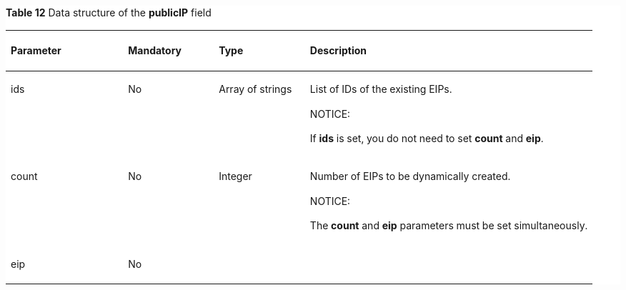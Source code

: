**Table  12**  Data structure of the  **publicIP**  field

<a name="table139179586343"></a>
<table><thead align="left"><tr id="row16917115833416"><th class="cellrowborder" valign="top" width="20%" id="mcps1.2.5.1.1"><p id="p147361906402"><a name="p147361906402"></a><a name="p147361906402"></a>Parameter</p>
</th>
<th class="cellrowborder" valign="top" width="15.459999999999999%" id="mcps1.2.5.1.2"><p id="p773630144015"><a name="p773630144015"></a><a name="p773630144015"></a>Mandatory</p>
</th>
<th class="cellrowborder" valign="top" width="15.540000000000001%" id="mcps1.2.5.1.3"><p id="p675120144011"><a name="p675120144011"></a><a name="p675120144011"></a>Type</p>
</th>
<th class="cellrowborder" valign="top" width="49%" id="mcps1.2.5.1.4"><p id="p77514064014"><a name="p77514064014"></a><a name="p77514064014"></a>Description</p>
</th>
</tr>
</thead>
<tbody><tr id="row139177581341"><td class="cellrowborder" valign="top" width="20%" headers="mcps1.2.5.1.1 "><p id="p79179585341"><a name="p79179585341"></a><a name="p79179585341"></a>ids</p>
</td>
<td class="cellrowborder" valign="top" width="15.459999999999999%" headers="mcps1.2.5.1.2 "><p id="p159172586348"><a name="p159172586348"></a><a name="p159172586348"></a>No</p>
</td>
<td class="cellrowborder" valign="top" width="15.540000000000001%" headers="mcps1.2.5.1.3 "><p id="p69201306371"><a name="p69201306371"></a><a name="p69201306371"></a>Array of strings</p>
</td>
<td class="cellrowborder" valign="top" width="49%" headers="mcps1.2.5.1.4 "><p id="p159171586349"><a name="p159171586349"></a><a name="p159171586349"></a>List of IDs of the existing EIPs.</p>
<div class="notice" id="note1048219251376"><a name="note1048219251376"></a><a name="note1048219251376"></a><span class="noticetitle"> NOTICE: </span><div class="noticebody"><p id="p14831251077"><a name="p14831251077"></a><a name="p14831251077"></a>If <strong id="b164005813575"><a name="b164005813575"></a><a name="b164005813575"></a>ids</strong> is set, you do not need to set <strong id="b74015865711"><a name="b74015865711"></a><a name="b74015865711"></a>count</strong> and <strong id="b94085865712"><a name="b94085865712"></a><a name="b94085865712"></a>eip</strong>.</p>
</div></div>
</td>
</tr>
<tr id="row291745883414"><td class="cellrowborder" valign="top" width="20%" headers="mcps1.2.5.1.1 "><p id="p1691715585341"><a name="p1691715585341"></a><a name="p1691715585341"></a>count</p>
</td>
<td class="cellrowborder" valign="top" width="15.459999999999999%" headers="mcps1.2.5.1.2 "><p id="p1091755873415"><a name="p1091755873415"></a><a name="p1091755873415"></a>No</p>
</td>
<td class="cellrowborder" valign="top" width="15.540000000000001%" headers="mcps1.2.5.1.3 "><p id="p15917358153417"><a name="p15917358153417"></a><a name="p15917358153417"></a>Integer</p>
</td>
<td class="cellrowborder" valign="top" width="49%" headers="mcps1.2.5.1.4 "><p id="p8917185813344"><a name="p8917185813344"></a><a name="p8917185813344"></a>Number of EIPs to be dynamically created.</p>
<div class="notice" id="note1619810214816"><a name="note1619810214816"></a><a name="note1619810214816"></a><span class="noticetitle"> NOTICE: </span><div class="noticebody"><p id="p720116214812"><a name="p720116214812"></a><a name="p720116214812"></a>The <strong id="b444155895713"><a name="b444155895713"></a><a name="b444155895713"></a>count</strong> and <strong id="b1544195819572"><a name="b1544195819572"></a><a name="b1544195819572"></a>eip</strong> parameters must be set simultaneously.</p>
</div></div>
</td>
</tr>
<tr id="row14917155811345"><td class="cellrowborder" valign="top" width="20%" headers="mcps1.2.5.1.1 "><p id="p169171958153418"><a name="p169171958153418"></a><a name="p169171958153418"></a>eip</p>
</td>
<td class="cellrowborder" valign="top" width="15.459999999999999%" headers="mcps1.2.5.1.2 "><p id="p9917135853415"><a name="p9917135853415"></a><a name="p9917135853415"></a>No</p>
</td>